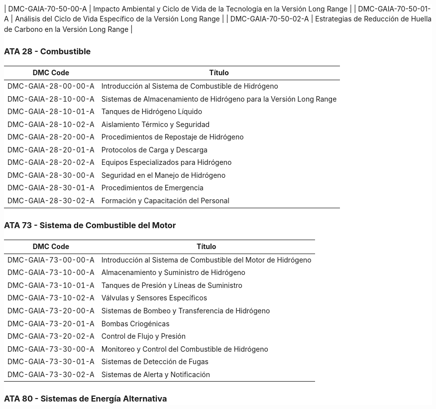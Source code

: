 | DMC-GAIA-70-50-00-A  | Impacto Ambiental y Ciclo de Vida de la Tecnología en la Versión Long Range |
| DMC-GAIA-70-50-01-A  | Análisis del Ciclo de Vida Específico de la Versión Long Range |
| DMC-GAIA-70-50-02-A  | Estrategias de Reducción de Huella de Carbono en la Versión Long Range |

### ATA 28 - Combustible

| **DMC Code**          | **Título**                                        |
|-----------------------|--------------------------------------------------|
| DMC-GAIA-28-00-00-A  | Introducción al Sistema de Combustible de Hidrógeno |
| DMC-GAIA-28-10-00-A  | Sistemas de Almacenamiento de Hidrógeno para la Versión Long Range |
| DMC-GAIA-28-10-01-A  | Tanques de Hidrógeno Líquido                      |
| DMC-GAIA-28-10-02-A  | Aislamiento Térmico y Seguridad                   |
| DMC-GAIA-28-20-00-A  | Procedimientos de Repostaje de Hidrógeno          |
| DMC-GAIA-28-20-01-A  | Protocolos de Carga y Descarga                   |
| DMC-GAIA-28-20-02-A  | Equipos Especializados para Hidrógeno            |
| DMC-GAIA-28-30-00-A  | Seguridad en el Manejo de Hidrógeno              |
| DMC-GAIA-28-30-01-A  | Procedimientos de Emergencia                     |
| DMC-GAIA-28-30-02-A  | Formación y Capacitación del Personal            |

### ATA 73 - Sistema de Combustible del Motor

| **DMC Code**          | **Título**                                        |
|-----------------------|--------------------------------------------------|
| DMC-GAIA-73-00-00-A  | Introducción al Sistema de Combustible del Motor de Hidrógeno |
| DMC-GAIA-73-10-00-A  | Almacenamiento y Suministro de Hidrógeno          |
| DMC-GAIA-73-10-01-A  | Tanques de Presión y Líneas de Suministro         |
| DMC-GAIA-73-10-02-A  | Válvulas y Sensores Específicos                   |
| DMC-GAIA-73-20-00-A  | Sistemas de Bombeo y Transferencia de Hidrógeno   |
| DMC-GAIA-73-20-01-A  | Bombas Criogénicas                                |
| DMC-GAIA-73-20-02-A  | Control de Flujo y Presión                        |
| DMC-GAIA-73-30-00-A  | Monitoreo y Control del Combustible de Hidrógeno  |
| DMC-GAIA-73-30-01-A  | Sistemas de Detección de Fugas                   |
| DMC-GAIA-73-30-02-A  | Sistemas de Alerta y Notificación                |

### ATA 80 - Sistemas de Energía Alternativa

